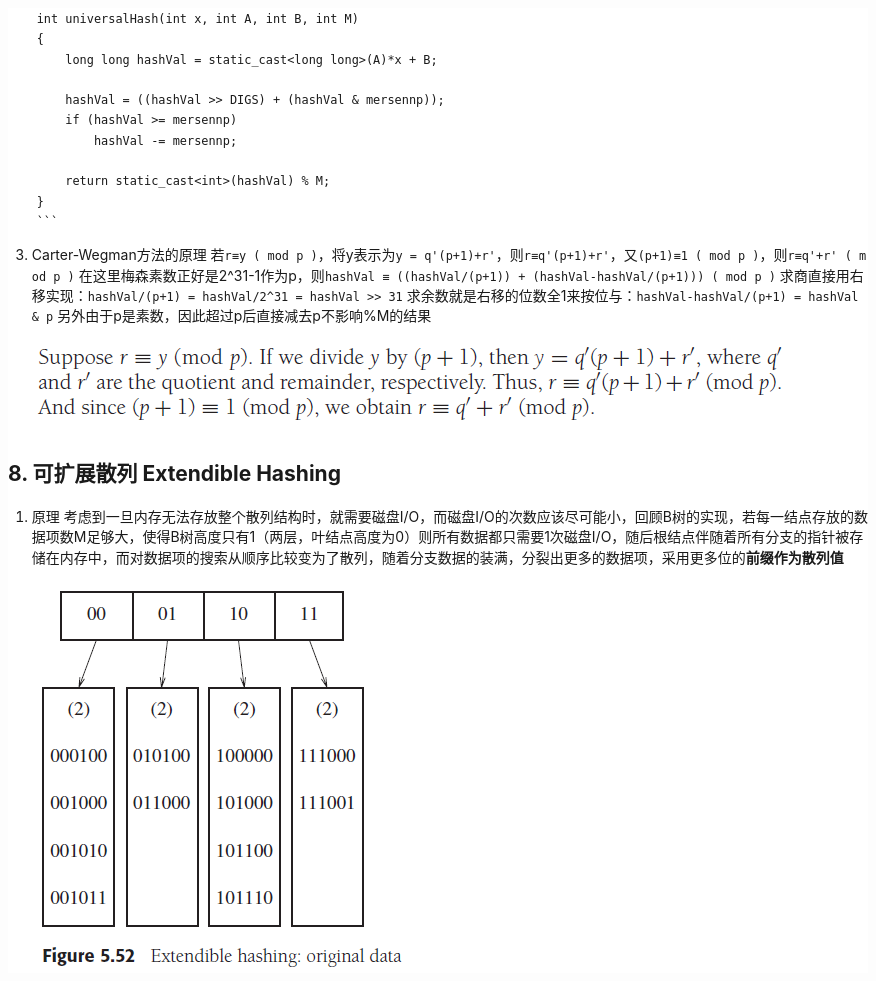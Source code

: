         int universalHash(int x, int A, int B, int M)
        {
            long long hashVal = static_cast<long long>(A)*x + B;
        
            hashVal = ((hashVal >> DIGS) + (hashVal & mersennp));
            if (hashVal >= mersennp)
                hashVal -= mersennp;
        
            return static_cast<int>(hashVal) % M;
        }
        ```

3. Carter-Wegman方法的原理
    若`r≡y ( mod p )`，将y表示为`y = q'(p+1)+r'`，则`r≡q'(p+1)+r'`，又`(p+1)≡1 ( mod p )`，则`r≡q'+r' ( mod p )`
    在这里梅森素数正好是2^31-1作为p，则`hashVal ≡ ((hashVal/(p+1)) + (hashVal-hashVal/(p+1))) ( mod p )`
    求商直接用右移实现：`hashVal/(p+1) = hashVal/2^31 = hashVal >> 31`
    求余数就是右移的位数全1来按位与：`hashVal-hashVal/(p+1) = hashVal & p`
    另外由于p是素数，因此超过p后直接减去p不影响%M的结果

    ![5.6](images/5.6.png)

## 8. 可扩展散列 Extendible Hashing

1. 原理
    考虑到一旦内存无法存放整个散列结构时，就需要磁盘I/O，而磁盘I/O的次数应该尽可能小，回顾B树的实现，若每一结点存放的数据项数M足够大，使得B树高度只有1（两层，叶结点高度为0）则所有数据都只需要1次磁盘I/O，随后根结点伴随着所有分支的指针被存储在内存中，而对数据项的搜索从顺序比较变为了散列，随着分支数据的装满，分裂出更多的数据项，采用更多位的**前缀作为散列值**

    ![5.7](images/5.7.png)

